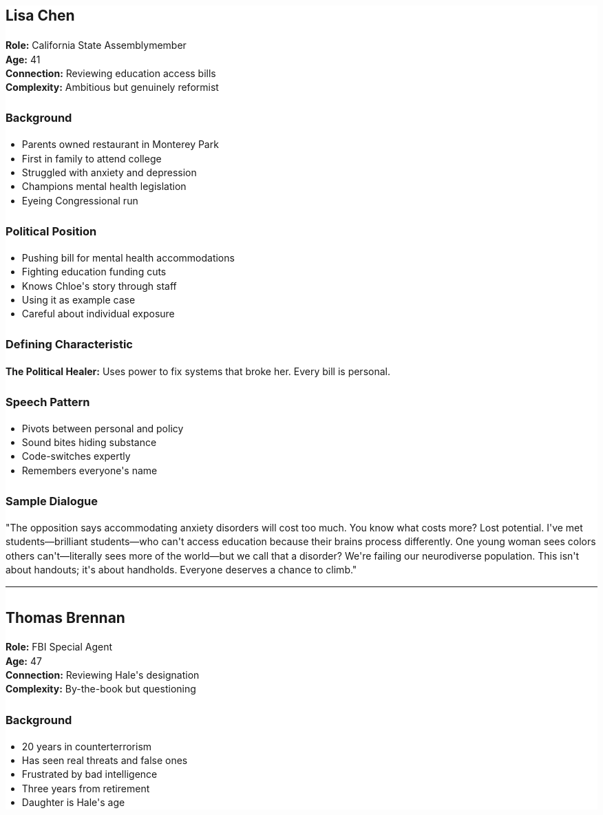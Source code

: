 
## Lisa Chen
**Role:** California State Assemblymember  
**Age:** 41  
**Connection:** Reviewing education access bills  
**Complexity:** Ambitious but genuinely reformist

### Background
- Parents owned restaurant in Monterey Park
- First in family to attend college
- Struggled with anxiety and depression
- Champions mental health legislation
- Eyeing Congressional run

### Political Position
- Pushing bill for mental health accommodations
- Fighting education funding cuts
- Knows Chloe's story through staff
- Using it as example case
- Careful about individual exposure

### Defining Characteristic
**The Political Healer:** Uses power to fix systems that broke her. Every bill is personal.

### Speech Pattern
- Pivots between personal and policy
- Sound bites hiding substance
- Code-switches expertly
- Remembers everyone's name

### Sample Dialogue
"The opposition says accommodating anxiety disorders will cost too much. You know what costs more? Lost potential. I've met students—brilliant students—who can't access education because their brains process differently. One young woman sees colors others can't—literally sees more of the world—but we call that a disorder? We're failing our neurodiverse population. This isn't about handouts; it's about handholds. Everyone deserves a chance to climb."

---

## Thomas Brennan
**Role:** FBI Special Agent  
**Age:** 47  
**Connection:** Reviewing Hale's designation  
**Complexity:** By-the-book but questioning

### Background
- 20 years in counterterrorism
- Has seen real threats and false ones
- Frustrated by bad intelligence
- Three years from retirement
- Daughter is Hale's age
